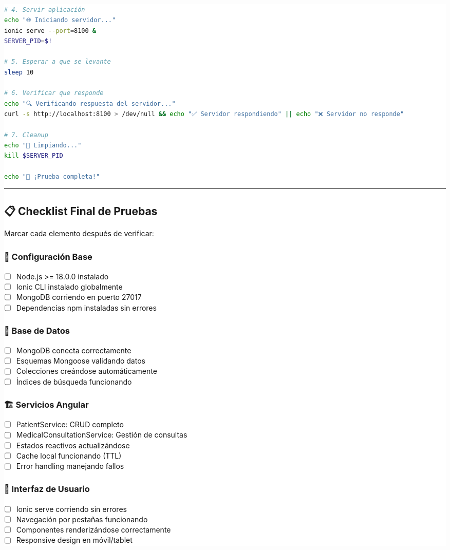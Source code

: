 ```bash
# 4. Servir aplicación
echo "🌐 Iniciando servidor..."
ionic serve --port=8100 &
SERVER_PID=$!

# 5. Esperar a que se levante
sleep 10

# 6. Verificar que responde
echo "🔍 Verificando respuesta del servidor..."
curl -s http://localhost:8100 > /dev/null && echo "✅ Servidor respondiendo" || echo "❌ Servidor no responde"

# 7. Cleanup
echo "🧹 Limpiando..."
kill $SERVER_PID

echo "🎉 ¡Prueba completa!"
```

---

## 📋 **Checklist Final de Pruebas**

Marcar cada elemento después de verificar:

### **🔧 Configuración Base**
- [ ] Node.js >= 18.0.0 instalado
- [ ] Ionic CLI instalado globalmente
- [ ] MongoDB corriendo en puerto 27017
- [ ] Dependencias npm instaladas sin errores

### **💾 Base de Datos**
- [ ] MongoDB conecta correctamente
- [ ] Esquemas Mongoose validando datos
- [ ] Colecciones creándose automáticamente
- [ ] Índices de búsqueda funcionando

### **🏗️ Servicios Angular**
- [ ] PatientService: CRUD completo
- [ ] MedicalConsultationService: Gestión de consultas
- [ ] Estados reactivos actualizándose
- [ ] Cache local funcionando (TTL)
- [ ] Error handling manejando fallos

### **🎨 Interfaz de Usuario**
- [ ] Ionic serve corriendo sin errores
- [ ] Navegación por pestañas funcionando
- [ ] Componentes renderizándose correctamente
- [ ] Responsive design en móvil/tablet
